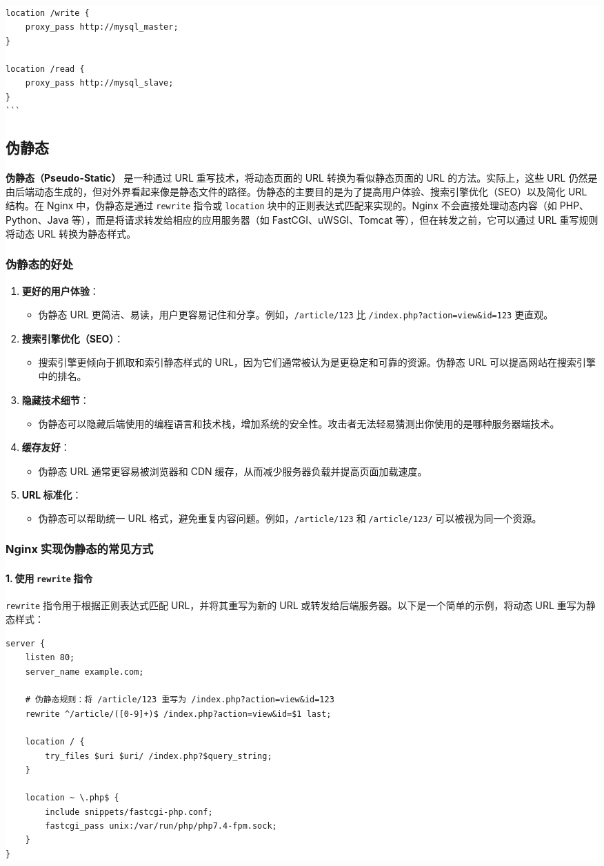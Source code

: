     location /write {
        proxy_pass http://mysql_master;
    }
    
    location /read {
        proxy_pass http://mysql_slave;
    }
    ```

## 伪静态

**伪静态（Pseudo-Static）** 是一种通过 URL 重写技术，将动态页面的 URL 转换为看似静态页面的 URL 的方法。实际上，这些 URL 仍然是由后端动态生成的，但对外界看起来像是静态文件的路径。伪静态的主要目的是为了提高用户体验、搜索引擎优化（SEO）以及简化 URL 结构。在 Nginx 中，伪静态是通过 `rewrite` 指令或 `location` 块中的正则表达式匹配来实现的。Nginx 不会直接处理动态内容（如 PHP、Python、Java 等），而是将请求转发给相应的应用服务器（如 FastCGI、uWSGI、Tomcat 等），但在转发之前，它可以通过 URL 重写规则将动态 URL 转换为静态样式。

### 伪静态的好处

1. **更好的用户体验**：
   - 伪静态 URL 更简洁、易读，用户更容易记住和分享。例如，`/article/123` 比 `/index.php?action=view&id=123` 更直观。

2. **搜索引擎优化（SEO）**：
   - 搜索引擎更倾向于抓取和索引静态样式的 URL，因为它们通常被认为是更稳定和可靠的资源。伪静态 URL 可以提高网站在搜索引擎中的排名。

3. **隐藏技术细节**：
   - 伪静态可以隐藏后端使用的编程语言和技术栈，增加系统的安全性。攻击者无法轻易猜测出你使用的是哪种服务器端技术。

4. **缓存友好**：
   - 伪静态 URL 通常更容易被浏览器和 CDN 缓存，从而减少服务器负载并提高页面加载速度。

5. **URL 标准化**：
   - 伪静态可以帮助统一 URL 格式，避免重复内容问题。例如，`/article/123` 和 `/article/123/` 可以被视为同一个资源。

### Nginx 实现伪静态的常见方式

#### 1. 使用 `rewrite` 指令

`rewrite` 指令用于根据正则表达式匹配 URL，并将其重写为新的 URL 或转发给后端服务器。以下是一个简单的示例，将动态 URL 重写为静态样式：

```nginx
server {
    listen 80;
    server_name example.com;

    # 伪静态规则：将 /article/123 重写为 /index.php?action=view&id=123
    rewrite ^/article/([0-9]+)$ /index.php?action=view&id=$1 last;

    location / {
        try_files $uri $uri/ /index.php?$query_string;
    }

    location ~ \.php$ {
        include snippets/fastcgi-php.conf;
        fastcgi_pass unix:/var/run/php/php7.4-fpm.sock;
    }
}
```
